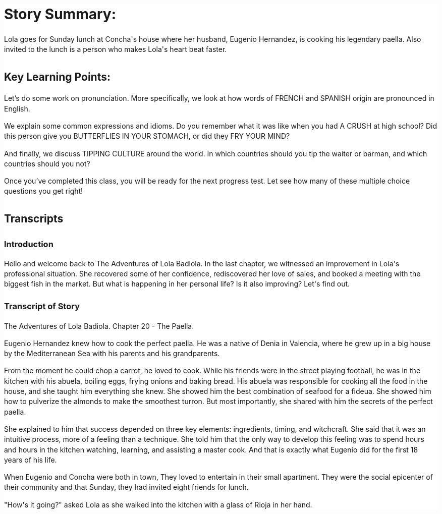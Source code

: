 # Story Summary:

Lola goes for Sunday lunch at Concha's house where her husband, Eugenio Hernandez, is cooking his legendary paella. Also invited to the lunch is a person who makes Lola's heart beat faster.

## Key Learning Points:

Let’s do some work on pronunciation. More specifically, we look at how words of FRENCH and SPANISH origin are pronounced in English.

We explain some common expressions and idioms. Do you remember what it was like when you had A CRUSH at high school? Did this person give you BUTTERFLIES IN YOUR STOMACH, or did they FRY YOUR MIND?

And finally, we discuss TIPPING CULTURE around the world. In which countries should you tip the waiter or barman, and which countries should you not?

Once you’ve completed this class, you will be ready for the next progress test. Let see how many of these multiple choice questions you get right!

## Transcripts

### Introduction

Hello and welcome back to The Adventures of Lola Badiola. In the last chapter, we witnessed an improvement in Lola's professional situation. She recovered some of her confidence, rediscovered her love of sales, and booked a meeting with the biggest fish in the market. But what is happening in her personal life? Is it also improving? Let's find out.

### Transcript of Story

The Adventures of Lola Badiola. Chapter 20 - The Paella.

Eugenio Hernandez knew how to cook the perfect paella. He was a native of Denia in Valencia, where he grew up in a big house by the Mediterranean Sea with his parents and his grandparents.

From the moment he could chop a carrot, he loved to cook. While his friends were in the street playing football, he was in the kitchen with his abuela, boiling eggs, frying onions and baking bread. His abuela was responsible for cooking all the food in the house, and she taught him everything she knew. She showed him the best combination of seafood for a fideua. She showed him how to pulverize the almonds to make the smoothest turron. But most importantly, she shared with him the secrets of the perfect paella.

She explained to him that success depended on three key elements: ingredients, timing, and witchcraft. She said that it was an intuitive process, more of a feeling than a technique. She told him that the only way to develop this feeling was to spend hours and hours in the kitchen watching, learning, and assisting a master cook. And that is exactly what Eugenio did for the first 18 years of his life.

When Eugenio and Concha were both in town, They loved to entertain in their small apartment. They were the social epicenter of their community and that Sunday, they had invited eight friends for lunch.

"How's it going?" asked Lola as she walked into the kitchen with a glass of Rioja in her hand.
